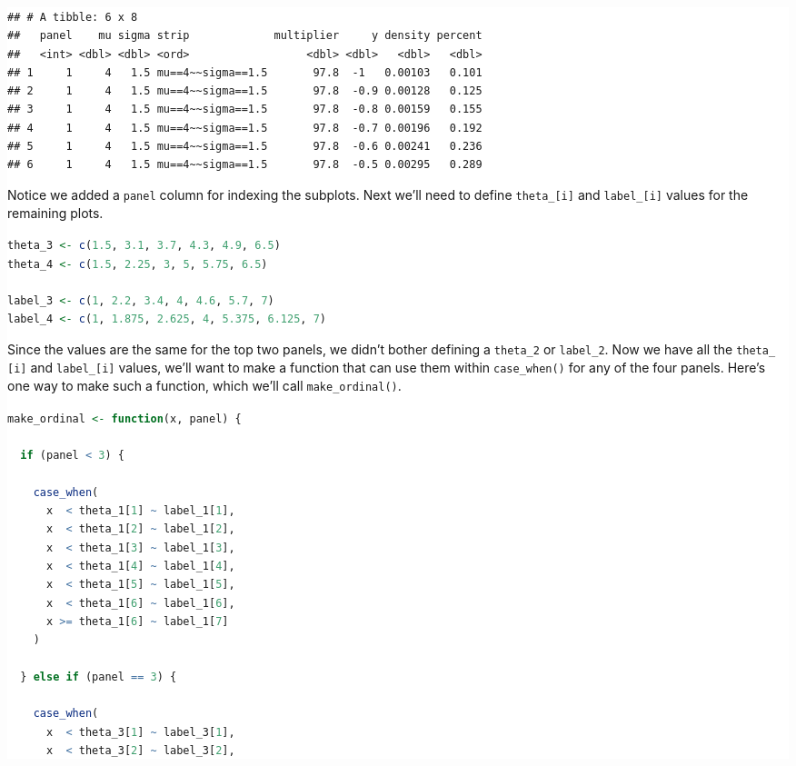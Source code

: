     ## # A tibble: 6 x 8
    ##   panel    mu sigma strip             multiplier     y density percent
    ##   <int> <dbl> <dbl> <ord>                  <dbl> <dbl>   <dbl>   <dbl>
    ## 1     1     4   1.5 mu==4~~sigma==1.5       97.8  -1   0.00103   0.101
    ## 2     1     4   1.5 mu==4~~sigma==1.5       97.8  -0.9 0.00128   0.125
    ## 3     1     4   1.5 mu==4~~sigma==1.5       97.8  -0.8 0.00159   0.155
    ## 4     1     4   1.5 mu==4~~sigma==1.5       97.8  -0.7 0.00196   0.192
    ## 5     1     4   1.5 mu==4~~sigma==1.5       97.8  -0.6 0.00241   0.236
    ## 6     1     4   1.5 mu==4~~sigma==1.5       97.8  -0.5 0.00295   0.289

Notice we added a `panel` column for indexing the subplots. Next we’ll
need to define `theta_[i]` and `label_[i]` values for the remaining
plots.

``` r
theta_3 <- c(1.5, 3.1, 3.7, 4.3, 4.9, 6.5)
theta_4 <- c(1.5, 2.25, 3, 5, 5.75, 6.5)

label_3 <- c(1, 2.2, 3.4, 4, 4.6, 5.7, 7)
label_4 <- c(1, 1.875, 2.625, 4, 5.375, 6.125, 7)
```

Since the values are the same for the top two panels, we didn’t bother
defining a `theta_2` or `label_2`. Now we have all the `theta_[i]` and
`label_[i]` values, we’ll want to make a function that can use them
within `case_when()` for any of the four panels. Here’s one way to make
such a function, which we’ll call `make_ordinal()`.

``` r
make_ordinal <- function(x, panel) {
  
  if (panel < 3) {
    
    case_when(
      x  < theta_1[1] ~ label_1[1],
      x  < theta_1[2] ~ label_1[2],
      x  < theta_1[3] ~ label_1[3],
      x  < theta_1[4] ~ label_1[4],
      x  < theta_1[5] ~ label_1[5],
      x  < theta_1[6] ~ label_1[6],
      x >= theta_1[6] ~ label_1[7]
    )
    
  } else if (panel == 3) {
    
    case_when(
      x  < theta_3[1] ~ label_3[1],
      x  < theta_3[2] ~ label_3[2],
```